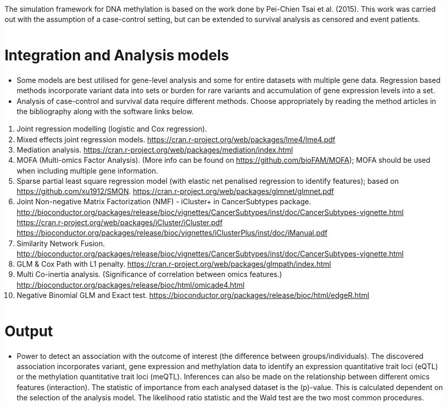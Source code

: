 The simulation framework for DNA methylation is based on the work done
by Pei-Chien Tsai et al. (2015). This work was carried out with the
assumption of a case-control setting, but can be extended to survival
analysis as censored and event patients.

# Integration and Analysis models

  - Some models are best utilised for gene-level analysis and some for
    entire datasets with multiple gene data. Regression based methods
    incorporate variant data into sets or burden for rare variants and
    accumulation of gene expression levels into a set.
  - Analysis of case-control and survival data require different
    methods. Choose appropriately by reading the method articles in the
    bibliography along with the software links below.



1.  Joint regression modelling (logistic and Cox regression).
2.  Mixed effects joint regression models.
    <https://cran.r-project.org/web/packages/lme4/lme4.pdf>
3.  Mediation analysis.
    <https://cran.r-project.org/web/packages/mediation/index.html>
4.  MOFA (Multi-omics Factor Analysis). (More info can be found on
    <https://github.com/bioFAM/MOFA>); MOFA should be used when
    including multiple gene information.
5.  Sparse partial least square regression model (with elastic net
    penalised regression to identify features); based on
    <https://github.com/xu1912/SMON>.
    <https://cran.r-project.org/web/packages/glmnet/glmnet.pdf>
6.  Joint Non-negative Matrix Factorization (NMF) - iCluster+ in
    CancerSubtypes package.
    <http://bioconductor.org/packages/release/bioc/vignettes/CancerSubtypes/inst/doc/CancerSubtypes-vignette.html>
    <https://cran.r-project.org/web/packages/iCluster/iCluster.pdf>
    <https://bioconductor.org/packages/release/bioc/vignettes/iClusterPlus/inst/doc/iManual.pdf>
7.  Similarity Network Fusion.
    <http://bioconductor.org/packages/release/bioc/vignettes/CancerSubtypes/inst/doc/CancerSubtypes-vignette.html>
8.  GLM & Cox Path with L1 penalty.
    <https://cran.r-project.org/web/packages/glmpath/index.html>
9.  Multi Co-inertia analysis. (Significance of correlation between
    omics features.)
    <http://bioconductor.org/packages/release/bioc/html/omicade4.html>
10. Negative Binomial GLM and Exact test.
    <https://bioconductor.org/packages/release/bioc/html/edgeR.html>

# Output

  - Power to detect an association with the outcome of interest (the
    difference between groups/individuals). The discovered association
    incorporates variant, gene expression and methylation data to
    identify an expression quantitative trait loci (eQTL) or the
    methylation quantitative trait loci (meQTL). Inferences can also be
    made on the relationship between different omics features
    (interaction). The statistic of importance from each analysed
    dataset is the \(p\)-value. This is calculated dependent on the
    selection of the analysis model. The likelihood ratio statistic and
    the Wald test are the two most common procedures.
